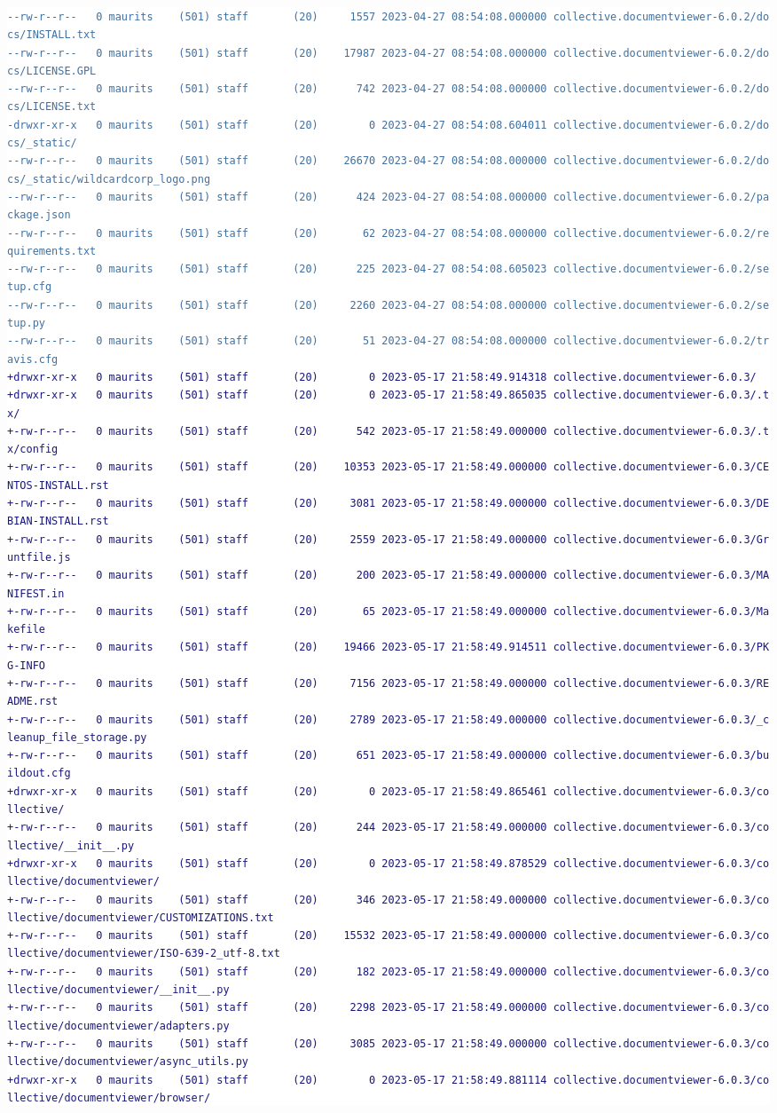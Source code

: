 ```diff
--rw-r--r--   0 maurits    (501) staff       (20)     1557 2023-04-27 08:54:08.000000 collective.documentviewer-6.0.2/docs/INSTALL.txt
--rw-r--r--   0 maurits    (501) staff       (20)    17987 2023-04-27 08:54:08.000000 collective.documentviewer-6.0.2/docs/LICENSE.GPL
--rw-r--r--   0 maurits    (501) staff       (20)      742 2023-04-27 08:54:08.000000 collective.documentviewer-6.0.2/docs/LICENSE.txt
-drwxr-xr-x   0 maurits    (501) staff       (20)        0 2023-04-27 08:54:08.604011 collective.documentviewer-6.0.2/docs/_static/
--rw-r--r--   0 maurits    (501) staff       (20)    26670 2023-04-27 08:54:08.000000 collective.documentviewer-6.0.2/docs/_static/wildcardcorp_logo.png
--rw-r--r--   0 maurits    (501) staff       (20)      424 2023-04-27 08:54:08.000000 collective.documentviewer-6.0.2/package.json
--rw-r--r--   0 maurits    (501) staff       (20)       62 2023-04-27 08:54:08.000000 collective.documentviewer-6.0.2/requirements.txt
--rw-r--r--   0 maurits    (501) staff       (20)      225 2023-04-27 08:54:08.605023 collective.documentviewer-6.0.2/setup.cfg
--rw-r--r--   0 maurits    (501) staff       (20)     2260 2023-04-27 08:54:08.000000 collective.documentviewer-6.0.2/setup.py
--rw-r--r--   0 maurits    (501) staff       (20)       51 2023-04-27 08:54:08.000000 collective.documentviewer-6.0.2/travis.cfg
+drwxr-xr-x   0 maurits    (501) staff       (20)        0 2023-05-17 21:58:49.914318 collective.documentviewer-6.0.3/
+drwxr-xr-x   0 maurits    (501) staff       (20)        0 2023-05-17 21:58:49.865035 collective.documentviewer-6.0.3/.tx/
+-rw-r--r--   0 maurits    (501) staff       (20)      542 2023-05-17 21:58:49.000000 collective.documentviewer-6.0.3/.tx/config
+-rw-r--r--   0 maurits    (501) staff       (20)    10353 2023-05-17 21:58:49.000000 collective.documentviewer-6.0.3/CENTOS-INSTALL.rst
+-rw-r--r--   0 maurits    (501) staff       (20)     3081 2023-05-17 21:58:49.000000 collective.documentviewer-6.0.3/DEBIAN-INSTALL.rst
+-rw-r--r--   0 maurits    (501) staff       (20)     2559 2023-05-17 21:58:49.000000 collective.documentviewer-6.0.3/Gruntfile.js
+-rw-r--r--   0 maurits    (501) staff       (20)      200 2023-05-17 21:58:49.000000 collective.documentviewer-6.0.3/MANIFEST.in
+-rw-r--r--   0 maurits    (501) staff       (20)       65 2023-05-17 21:58:49.000000 collective.documentviewer-6.0.3/Makefile
+-rw-r--r--   0 maurits    (501) staff       (20)    19466 2023-05-17 21:58:49.914511 collective.documentviewer-6.0.3/PKG-INFO
+-rw-r--r--   0 maurits    (501) staff       (20)     7156 2023-05-17 21:58:49.000000 collective.documentviewer-6.0.3/README.rst
+-rw-r--r--   0 maurits    (501) staff       (20)     2789 2023-05-17 21:58:49.000000 collective.documentviewer-6.0.3/_cleanup_file_storage.py
+-rw-r--r--   0 maurits    (501) staff       (20)      651 2023-05-17 21:58:49.000000 collective.documentviewer-6.0.3/buildout.cfg
+drwxr-xr-x   0 maurits    (501) staff       (20)        0 2023-05-17 21:58:49.865461 collective.documentviewer-6.0.3/collective/
+-rw-r--r--   0 maurits    (501) staff       (20)      244 2023-05-17 21:58:49.000000 collective.documentviewer-6.0.3/collective/__init__.py
+drwxr-xr-x   0 maurits    (501) staff       (20)        0 2023-05-17 21:58:49.878529 collective.documentviewer-6.0.3/collective/documentviewer/
+-rw-r--r--   0 maurits    (501) staff       (20)      346 2023-05-17 21:58:49.000000 collective.documentviewer-6.0.3/collective/documentviewer/CUSTOMIZATIONS.txt
+-rw-r--r--   0 maurits    (501) staff       (20)    15532 2023-05-17 21:58:49.000000 collective.documentviewer-6.0.3/collective/documentviewer/ISO-639-2_utf-8.txt
+-rw-r--r--   0 maurits    (501) staff       (20)      182 2023-05-17 21:58:49.000000 collective.documentviewer-6.0.3/collective/documentviewer/__init__.py
+-rw-r--r--   0 maurits    (501) staff       (20)     2298 2023-05-17 21:58:49.000000 collective.documentviewer-6.0.3/collective/documentviewer/adapters.py
+-rw-r--r--   0 maurits    (501) staff       (20)     3085 2023-05-17 21:58:49.000000 collective.documentviewer-6.0.3/collective/documentviewer/async_utils.py
+drwxr-xr-x   0 maurits    (501) staff       (20)        0 2023-05-17 21:58:49.881114 collective.documentviewer-6.0.3/collective/documentviewer/browser/
```